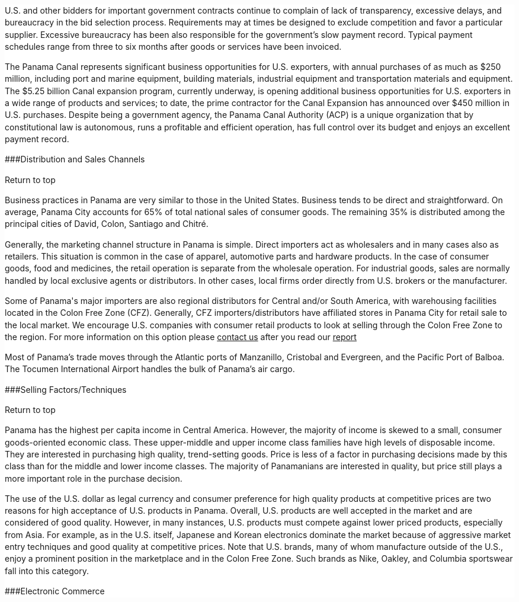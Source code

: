 U.S. and other bidders for important government contracts continue to complain of lack of transparency, excessive delays, and bureaucracy in the bid selection process. Requirements may at times be designed to exclude competition and favor a particular supplier. Excessive bureaucracy has been also responsible for the government’s slow payment record. Typical payment schedules range from three to six months after goods or services have been invoiced.

The Panama Canal represents significant business opportunities for U.S. exporters, with annual purchases of as much as $250 million, including port and marine equipment, building materials, industrial equipment and transportation materials and equipment. The $5.25 billion Canal expansion program, currently underway, is opening additional business opportunities for U.S. exporters in a wide range of products and services; to date, the prime contractor for the Canal Expansion has announced over $450 million in U.S. purchases. Despite being a government agency, the Panama Canal Authority (ACP) is a unique organization that by constitutional law is autonomous, runs a profitable and efficient operation, has full control over its budget and enjoys an excellent payment record.
</div>
###Distribution and Sales Channels

Return to top
<div id="distribution-sales-channels">
Business practices in Panama are very similar to those in the United States. Business tends to be direct and straightforward. On average, Panama City accounts for 65% of total national sales of consumer goods. The remaining 35% is distributed among the principal cities of David, Colon, Santiago and Chitré.

Generally, the marketing channel structure in Panama is simple. Direct importers act as wholesalers and in many cases also as retailers. This situation is common in the case of apparel, automotive parts and hardware products. In the case of consumer goods, food and medicines, the retail operation is separate from the wholesale operation. For industrial goods, sales are normally handled by local exclusive agents or distributors. In other cases, local firms order directly from U.S. brokers or the manufacturer.

Some of Panama's major importers are also regional distributors for Central and/or South America, with warehousing facilities located in the Colon Free Zone (CFZ). Generally, CFZ importers/distributors have affiliated stores in Panama City for retail sale to the local market. We encourage U.S. companies with consumer retail products to look at selling through the Colon Free Zone to the region. For more information on this option please [contact us](http://export.gov/panama/contactus) after you read our [report](export.gov/panama/doingbusinessinpanama/exportingtolatinamericanthroughpanama)

Most of Panama’s trade moves through the Atlantic ports of Manzanillo, Cristobal and Evergreen, and the Pacific Port of Balboa. The Tocumen International Airport handles the bulk of Panama’s air cargo.
</div>
###Selling Factors/Techniques

Return to top
<div id="selling-techniques">
Panama has the highest per capita income in Central America. However, the majority of income is skewed to a small, consumer goods-oriented economic class. These upper-middle and upper income class families have high levels of disposable income. They are interested in purchasing high quality, trend-setting goods. Price is less of a factor in purchasing decisions made by this class than for the middle and lower income classes. The majority of Panamanians are interested in quality, but price still plays a more important role in the purchase decision.

The use of the U.S. dollar as legal currency and consumer preference for high quality products at competitive prices are two reasons for high acceptance of U.S. products in Panama. Overall, U.S. products are well accepted in the market and are considered of good quality. However, in many instances, U.S. products must compete against lower priced products, especially from Asia. For example, as in the U.S. itself, Japanese and Korean electronics dominate the market because of aggressive market entry techniques and good quality at competitive prices. Note that U.S. brands, many of whom manufacture outside of the U.S., enjoy a prominent position in the marketplace and in the Colon Free Zone. Such brands as Nike, Oakley, and Columbia sportswear fall into this category.
</div>
###Electronic Commerce
